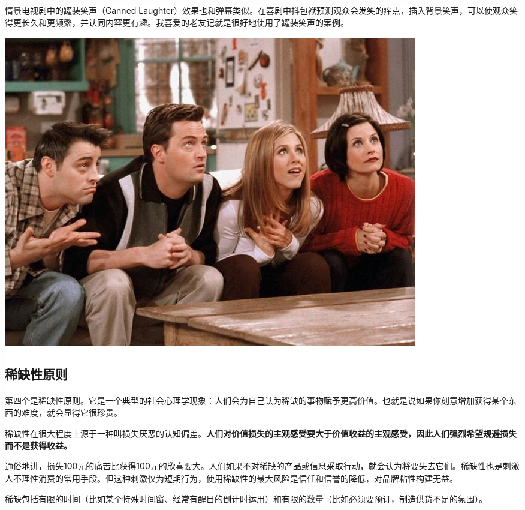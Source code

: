情景电视剧中的罐装笑声（Canned Laughter）效果也和弹幕类似。在喜剧中抖包袱预测观众会发笑的痒点，插入背景笑声，可以使观众笑得更长久和更频繁，并认同内容更有趣。我喜爱的老友记就是很好地使用了罐装笑声的案例。

![](./httpsstatic001geekbangorgresourceimage62a3625c32b14d3c7f47f3cf5850df2e13a3.png)

## 稀缺性原则

第四个是稀缺性原则。它是一个典型的社会心理学现象：人们会为自己认为稀缺的事物赋予更高价值。也就是说如果你刻意增加获得某个东西的难度，就会显得它很珍贵。

稀缺性在很大程度上源于一种叫损失厌恶的认知偏差。**人们对价值损失的主观感受要大于价值收益的主观感受，因此人们强烈希望规避损失而不是获得收益。**

通俗地讲，损失100元的痛苦比获得100元的欣喜要大。人们如果不对稀缺的产品或信息采取行动，就会认为将要失去它们。稀缺性也是刺激人不理性消费的常用手段。但这种刺激仅为短期行为，使用稀缺性的最大风险是信任和信誉的降低，对品牌粘性构建无益。

稀缺包括有限的时间（比如某个特殊时间窗、经常有醒目的倒计时运用）和有限的数量（比如必须要预订，制造供货不足的氛围）。
